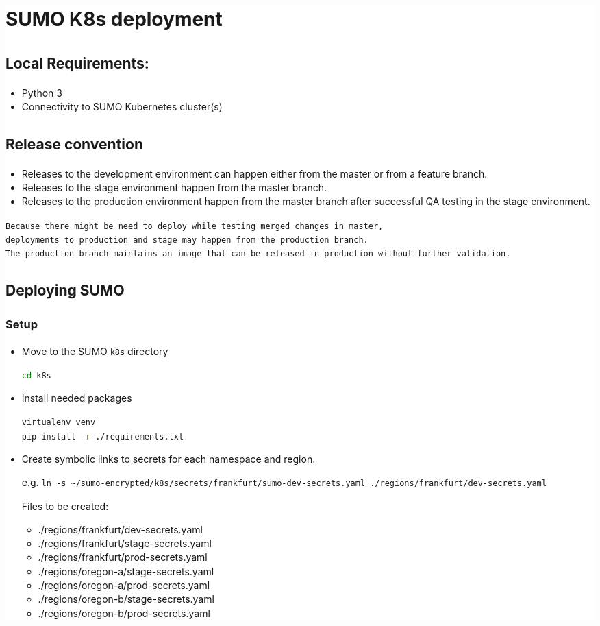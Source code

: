 # SUMO K8s deployment

## Local Requirements:

-   Python 3
-   Connectivity to SUMO Kubernetes cluster(s)

## Release convention

-   Releases to the development environment can happen either from the master or from a feature branch.
-   Releases to the stage environment happen from the master branch.
-   Releases to the production environment happen from the master branch after successful QA testing in the stage environment.

```
Because there might be need to deploy while testing merged changes in master,
deployments to production and stage may happen from the production branch.
The production branch maintains an image that can be released in production without further validation.
```

## Deploying SUMO

### Setup

-   Move to the SUMO `k8s` directory

    ```sh
    cd k8s
    ```

-   Install needed packages

    ```sh
    virtualenv venv
    pip install -r ./requirements.txt
    ```

-   Create symbolic links to secrets for each namespace and region.

    e.g. `ln -s ~/sumo-encrypted/k8s/secrets/frankfurt/sumo-dev-secrets.yaml ./regions/frankfurt/dev-secrets.yaml`

    Files to be created:

    -   ./regions/frankfurt/dev-secrets.yaml
    -   ./regions/frankfurt/stage-secrets.yaml
    -   ./regions/frankfurt/prod-secrets.yaml
    -   ./regions/oregon-a/stage-secrets.yaml
    -   ./regions/oregon-a/prod-secrets.yaml
    -   ./regions/oregon-b/stage-secrets.yaml
    -   ./regions/oregon-b/prod-secrets.yaml
